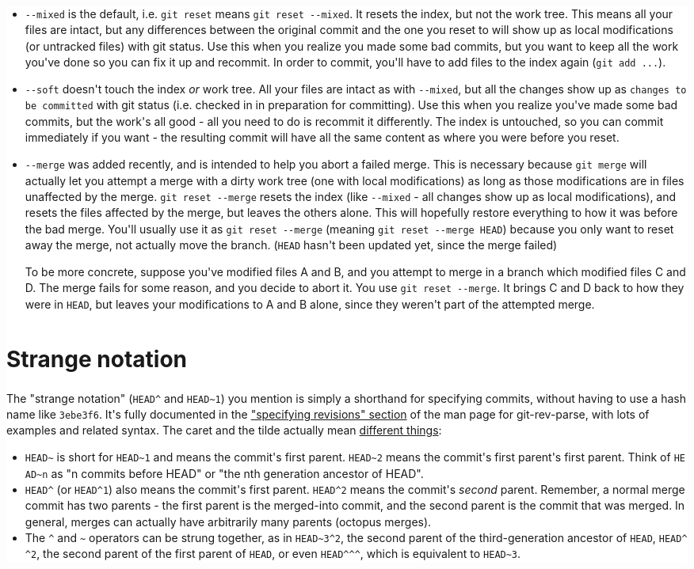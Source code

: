 -   `--mixed` is the default, i.e. `git reset` means
    `git reset --mixed`. It resets the index, but not the work tree.
    This means all your files are intact, but any differences between
    the original commit and the one you reset to will show up as local
    modifications (or untracked files) with git status. Use this when
    you realize you made some bad commits, but you want to keep all the
    work you've done so you can fix it up and recommit. In order to
    commit, you'll have to add files to the index again (`git add ...`).

-   `--soft` doesn't touch the index *or* work tree. All your files are
    intact as with `--mixed`, but all the changes show up as
    `changes to be committed` with git status (i.e. checked in in
    preparation for committing). Use this when you realize you've made
    some bad commits, but the work's all good - all you need to do is
    recommit it differently. The index is untouched, so you can commit
    immediately if you want - the resulting commit will have all the
    same content as where you were before you reset.

-   `--merge` was added recently, and is intended to help you abort a
    failed merge. This is necessary because `git merge` will actually
    let you attempt a merge with a dirty work tree (one with local
    modifications) as long as those modifications are in files
    unaffected by the merge. `git reset --merge` resets the index (like
    `--mixed` - all changes show up as local modifications), and resets
    the files affected by the merge, but leaves the others alone. This
    will hopefully restore everything to how it was before the bad
    merge. You'll usually use it as `git reset --merge` (meaning
    `git reset --merge HEAD`) because you only want to reset away the
    merge, not actually move the branch. (`HEAD` hasn't been updated
    yet, since the merge failed)

    To be more concrete, suppose you've modified files A and B, and you
    attempt to merge in a branch which modified files C and D. The merge
    fails for some reason, and you decide to abort it. You use
    `git reset --merge`. It brings C and D back to how they were in
    `HEAD`, but leaves your modifications to A and B alone, since they
    weren't part of the attempted merge.

Strange notation
================

The "strange notation" (`HEAD^` and `HEAD~1`) you mention is simply a
shorthand for specifying commits, without having to use a hash name like
`3ebe3f6`. It's fully documented in the ["specifying revisions"
section](http://www.kernel.org/pub/software/scm/git/docs/git-rev-parse.html#_specifying_revisions)
of the man page for git-rev-parse, with lots of examples and related
syntax. The caret and the tilde actually mean [different
things](http://paulboxley.com/blog/2011/06/git-caret-and-tilde):

-   `HEAD~` is short for `HEAD~1` and means the commit's first parent.
    `HEAD~2` means the commit's first parent's first parent. Think of
    `HEAD~n` as "n commits before HEAD" or "the nth generation ancestor
    of HEAD".
-   `HEAD^` (or `HEAD^1`) also means the commit's first parent. `HEAD^2`
    means the commit's *second* parent. Remember, a normal merge commit
    has two parents - the first parent is the merged-into commit, and
    the second parent is the commit that was merged. In general, merges
    can actually have arbitrarily many parents (octopus merges).
-   The `^` and `~` operators can be strung together, as in `HEAD~3^2`,
    the second parent of the third-generation ancestor of `HEAD`,
    `HEAD^^2`, the second parent of the first parent of `HEAD`, or even
    `HEAD^^^`, which is equivalent to `HEAD~3`.
